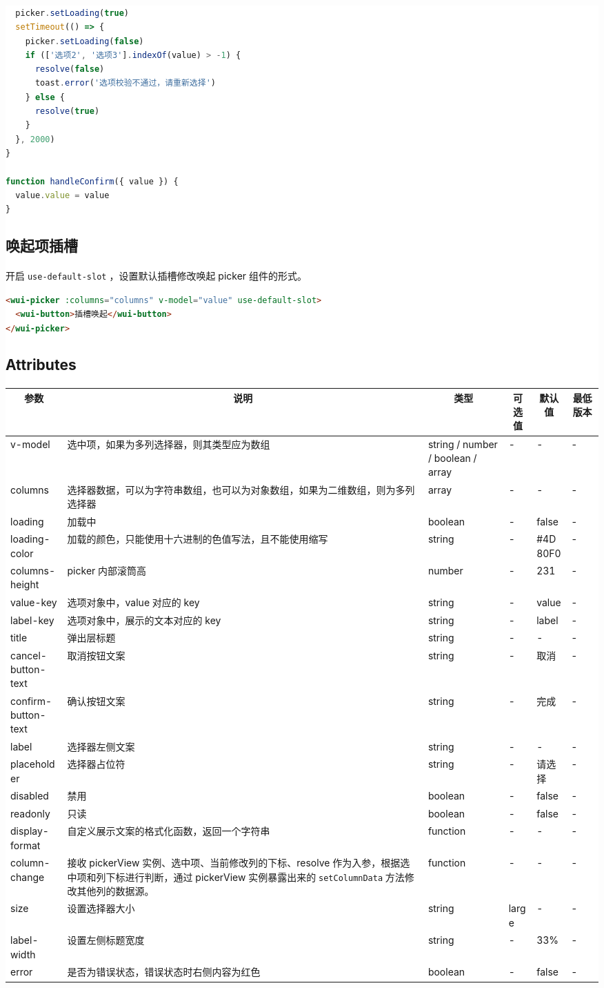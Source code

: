 ```typescript
  picker.setLoading(true)
  setTimeout(() => {
    picker.setLoading(false)
    if (['选项2', '选项3'].indexOf(value) > -1) {
      resolve(false)
      toast.error('选项校验不通过，请重新选择')
    } else {
      resolve(true)
    }
  }, 2000)
}

function handleConfirm({ value }) {
  value.value = value
}
```

## 唤起项插槽

开启 `use-default-slot` ，设置默认插槽修改唤起 picker 组件的形式。

```html
<wui-picker :columns="columns" v-model="value" use-default-slot>
  <wui-button>插槽唤起</wui-button>
</wui-picker>
```

## Attributes

| 参数                   | 说明                                                                                                                                                                  | 类型                              | 可选值 | 默认值  | 最低版本 |
| ---------------------- | --------------------------------------------------------------------------------------------------------------------------------------------------------------------- | --------------------------------- | ------ | ------- | -------- |
| v-model                | 选中项，如果为多列选择器，则其类型应为数组                                                                                                                            | string / number / boolean / array | -      | -       | -        |
| columns                | 选择器数据，可以为字符串数组，也可以为对象数组，如果为二维数组，则为多列选择器                                                                                        | array                             | -      | -       | -        |
| loading                | 加载中                                                                                                                                                                | boolean                           | -      | false   | -        |
| loading-color          | 加载的颜色，只能使用十六进制的色值写法，且不能使用缩写                                                                                                                | string                            | -      | #4D80F0 | -        |
| columns-height         | picker 内部滚筒高                                                                                                                                                     | number                            | -      | 231     | -        |
| value-key              | 选项对象中，value 对应的 key                                                                                                                                          | string                            | -      | value   | -        |
| label-key              | 选项对象中，展示的文本对应的 key                                                                                                                                      | string                            | -      | label   | -        |
| title                  | 弹出层标题                                                                                                                                                            | string                            | -      | -       | -        |
| cancel-button-text     | 取消按钮文案                                                                                                                                                          | string                            | -      | 取消    | -        |
| confirm-button-text    | 确认按钮文案                                                                                                                                                          | string                            | -      | 完成    | -        |
| label                  | 选择器左侧文案                                                                                                                                                        | string                            | -      | -       | -        |
| placeholder            | 选择器占位符                                                                                                                                                          | string                            | -      | 请选择  | -        |
| disabled               | 禁用                                                                                                                                                                  | boolean                           | -      | false   | -        |
| readonly               | 只读                                                                                                                                                                  | boolean                           | -      | false   | -        |
| display-format         | 自定义展示文案的格式化函数，返回一个字符串                                                                                                                            | function                          | -      | -       | -        |
| column-change          | 接收 pickerView 实例、选中项、当前修改列的下标、resolve 作为入参，根据选中项和列下标进行判断，通过 pickerView 实例暴露出来的 `setColumnData` 方法修改其他列的数据源。 | function                          | -      | -       | -        |
| size                   | 设置选择器大小                                                                                                                                                        | string                            | large  | -       | -        |
| label-width            | 设置左侧标题宽度                                                                                                                                                      | string                            | -      | 33%     | -        |
| error                  | 是否为错误状态，错误状态时右侧内容为红色                                                                                                                              | boolean                           | -      | false   | -        |